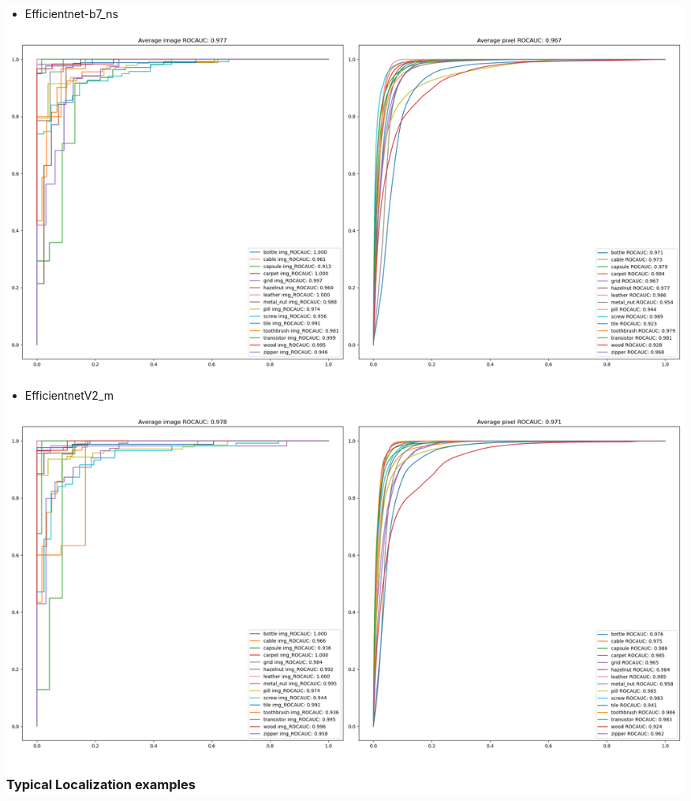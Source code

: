 * Efficientnet-b7_ns

![efficientnet-b7_ns_roc_curve](./imgs/efficientnet-b7_ns_roc_curve.png)

* EfficientnetV2_m

![efficientnetV2_m_roc_curve](./imgs/efficientnetV2_m_roc_curve.png)

### Typical Localization examples
